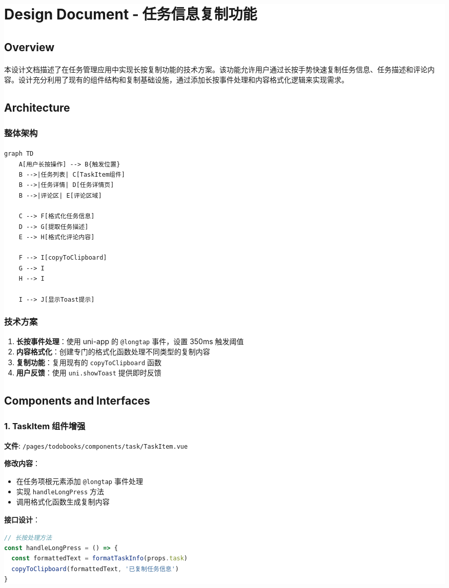 # Design Document - 任务信息复制功能

## Overview

本设计文档描述了在任务管理应用中实现长按复制功能的技术方案。该功能允许用户通过长按手势快速复制任务信息、任务描述和评论内容。设计充分利用了现有的组件结构和复制基础设施，通过添加长按事件处理和内容格式化逻辑来实现需求。

## Architecture

### 整体架构

```mermaid
graph TD
    A[用户长按操作] --> B{触发位置}
    B -->|任务列表| C[TaskItem组件]
    B -->|任务详情| D[任务详情页]
    B -->|评论区| E[评论区域]
    
    C --> F[格式化任务信息]
    D --> G[提取任务描述]
    E --> H[格式化评论内容]
    
    F --> I[copyToClipboard]
    G --> I
    H --> I
    
    I --> J[显示Toast提示]
```

### 技术方案

1. **长按事件处理**：使用 uni-app 的 `@longtap` 事件，设置 350ms 触发阈值
2. **内容格式化**：创建专门的格式化函数处理不同类型的复制内容
3. **复制功能**：复用现有的 `copyToClipboard` 函数
4. **用户反馈**：使用 `uni.showToast` 提供即时反馈

## Components and Interfaces

### 1. TaskItem 组件增强

**文件**: `/pages/todobooks/components/task/TaskItem.vue`

**修改内容**：
- 在任务项根元素添加 `@longtap` 事件处理
- 实现 `handleLongPress` 方法
- 调用格式化函数生成复制内容

**接口设计**：
```javascript
// 长按处理方法
const handleLongPress = () => {
  const formattedText = formatTaskInfo(props.task)
  copyToClipboard(formattedText, '已复制任务信息')
}
```
